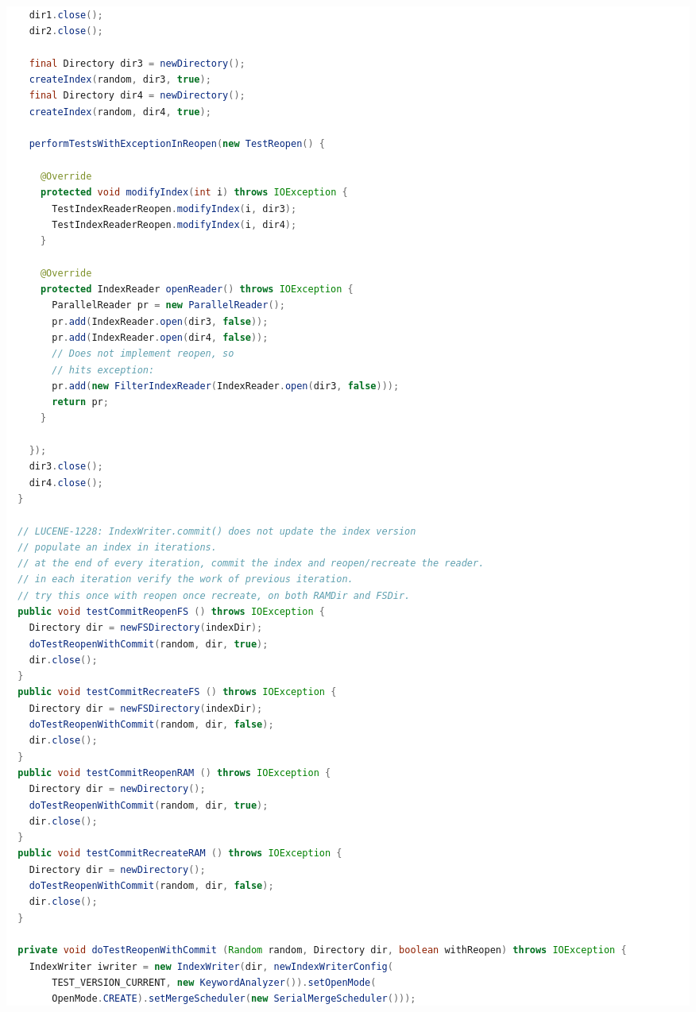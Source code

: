 ```java
    dir1.close();
    dir2.close();
    
    final Directory dir3 = newDirectory();
    createIndex(random, dir3, true);
    final Directory dir4 = newDirectory();
    createIndex(random, dir4, true);

    performTestsWithExceptionInReopen(new TestReopen() {

      @Override
      protected void modifyIndex(int i) throws IOException {
        TestIndexReaderReopen.modifyIndex(i, dir3);
        TestIndexReaderReopen.modifyIndex(i, dir4);
      }

      @Override
      protected IndexReader openReader() throws IOException {
        ParallelReader pr = new ParallelReader();
        pr.add(IndexReader.open(dir3, false));
        pr.add(IndexReader.open(dir4, false));
        // Does not implement reopen, so
        // hits exception:
        pr.add(new FilterIndexReader(IndexReader.open(dir3, false)));
        return pr;
      }
      
    });
    dir3.close();
    dir4.close();
  }

  // LUCENE-1228: IndexWriter.commit() does not update the index version
  // populate an index in iterations.
  // at the end of every iteration, commit the index and reopen/recreate the reader.
  // in each iteration verify the work of previous iteration. 
  // try this once with reopen once recreate, on both RAMDir and FSDir.
  public void testCommitReopenFS () throws IOException {
    Directory dir = newFSDirectory(indexDir);
    doTestReopenWithCommit(random, dir, true);
    dir.close();
  }
  public void testCommitRecreateFS () throws IOException {
    Directory dir = newFSDirectory(indexDir);
    doTestReopenWithCommit(random, dir, false);
    dir.close();
  }
  public void testCommitReopenRAM () throws IOException {
    Directory dir = newDirectory();
    doTestReopenWithCommit(random, dir, true);
    dir.close();
  }
  public void testCommitRecreateRAM () throws IOException {
    Directory dir = newDirectory();
    doTestReopenWithCommit(random, dir, false);
    dir.close();
  }

  private void doTestReopenWithCommit (Random random, Directory dir, boolean withReopen) throws IOException {
    IndexWriter iwriter = new IndexWriter(dir, newIndexWriterConfig(
        TEST_VERSION_CURRENT, new KeywordAnalyzer()).setOpenMode(
        OpenMode.CREATE).setMergeScheduler(new SerialMergeScheduler()));
```